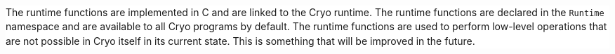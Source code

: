 The runtime functions are implemented in C and are linked to the Cryo runtime. The runtime functions are declared in the `Runtime` namespace and are available to all Cryo programs by default. The runtime functions are used to perform low-level operations that are not possible in Cryo itself in its current state. This is something that will be improved in the future.
